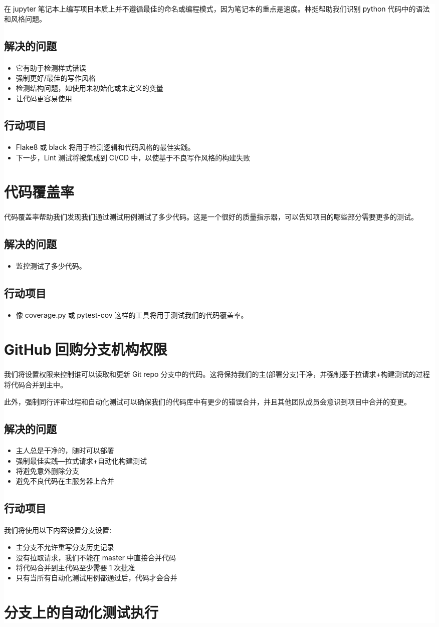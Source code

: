 在 jupyter 笔记本上编写项目本质上并不遵循最佳的命名或编程模式，因为笔记本的重点是速度。林挺帮助我们识别 python 代码中的语法和风格问题。

## 解决的问题

*   它有助于检测样式错误
*   强制更好/最佳的写作风格
*   检测结构问题，如使用未初始化或未定义的变量
*   让代码更容易使用

## 行动项目

*   Flake8 或 black 将用于检测逻辑和代码风格的最佳实践。
*   下一步，Lint 测试将被集成到 CI/CD 中，以使基于不良写作风格的构建失败

# 代码覆盖率

代码覆盖率帮助我们发现我们通过测试用例测试了多少代码。这是一个很好的质量指示器，可以告知项目的哪些部分需要更多的测试。

## 解决的问题

*   监控测试了多少代码。

## 行动项目

*   像 coverage.py 或 pytest-cov 这样的工具将用于测试我们的代码覆盖率。

# GitHub 回购分支机构权限

我们将设置权限来控制谁可以读取和更新 Git repo 分支中的代码。这将保持我们的主(部署分支)干净，并强制基于拉请求+构建测试的过程将代码合并到主中。

此外，强制同行评审过程和自动化测试可以确保我们的代码库中有更少的错误合并，并且其他团队成员会意识到项目中合并的变更。

## 解决的问题

*   主人总是干净的，随时可以部署
*   强制最佳实践—拉式请求+自动化构建测试
*   将避免意外删除分支
*   避免不良代码在主服务器上合并

## 行动项目

我们将使用以下内容设置分支设置:

*   主分支不允许重写分支历史记录
*   没有拉取请求，我们不能在 master 中直接合并代码
*   将代码合并到主代码至少需要 1 次批准
*   只有当所有自动化测试用例都通过后，代码才会合并

# 分支上的自动化测试执行
